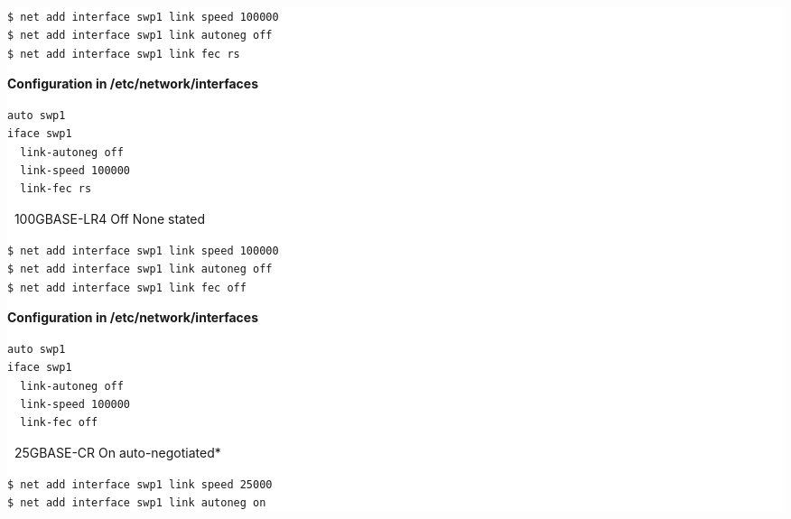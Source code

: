 <div class="codeContent panelContent pdl">
<pre class="text" data-syntaxhighlighter-params="brush: text; gutter: false; theme: Confluence" data-theme="Confluence" style="brush: text; gutter: false; theme: Confluence"><code>$ net add interface swp1 link speed 100000
$ net add interface swp1 link autoneg off
$ net add interface swp1 link fec rs</code></pre>
</div>
</div>
<div class="code panel pdl" style="border-width: 1px;">
<div class="codeHeader panelHeader pdl" style="border-bottom-width: 1px;">
<strong>Configuration in /etc/network/interfaces</strong>
</div>
<div class="codeContent panelContent pdl">
<pre class="text" data-syntaxhighlighter-params="brush: text; gutter: false; theme: Confluence" data-theme="Confluence" style="brush: text; gutter: false; theme: Confluence"><code>auto swp1
iface swp1
  link-autoneg off
  link-speed 100000
  link-fec rs</code></pre>
</div>
</div></td>
<td> </td>
</tr>
<tr class="odd">
<td>100GBASE-LR4</td>
<td>Off</td>
<td>None stated</td>
<td><div class="code panel pdl" style="border-width: 1px;">
<div class="codeContent panelContent pdl">
<pre class="text" data-syntaxhighlighter-params="brush: text; gutter: false; theme: Confluence" data-theme="Confluence" style="brush: text; gutter: false; theme: Confluence"><code>$ net add interface swp1 link speed 100000
$ net add interface swp1 link autoneg off
$ net add interface swp1 link fec off</code></pre>
</div>
</div>
<div class="code panel pdl" style="border-width: 1px;">
<div class="codeHeader panelHeader pdl" style="border-bottom-width: 1px;">
<strong>Configuration in /etc/network/interfaces</strong>
</div>
<div class="codeContent panelContent pdl">
<pre class="text" data-syntaxhighlighter-params="brush: text; gutter: false; theme: Confluence" data-theme="Confluence" style="brush: text; gutter: false; theme: Confluence"><code>auto swp1
iface swp1
  link-autoneg off
  link-speed 100000
  link-fec off</code></pre>
</div>
</div></td>
<td> </td>
</tr>
<tr class="even">
<td>25GBASE-CR</td>
<td>On</td>
<td>auto-negotiated*</td>
<td><div class="code panel pdl" style="border-width: 1px;">
<div class="codeContent panelContent pdl">
<pre class="text" data-syntaxhighlighter-params="brush: text; gutter: false; theme: Confluence" data-theme="Confluence" style="brush: text; gutter: false; theme: Confluence"><code>$ net add interface swp1 link speed 25000
$ net add interface swp1 link autoneg on</code></pre>
</div>
</div>
<div class="code panel pdl" style="border-width: 1px;">